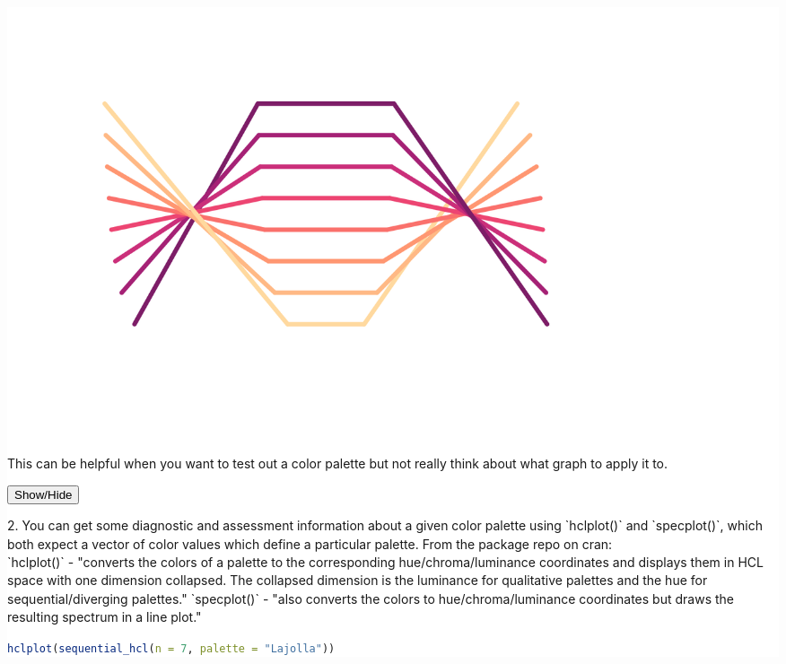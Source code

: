 <img src="Visualizations4_files/figure-html/unnamed-chunk-35-3.png" width="672" />

This can be helpful when you want to test out a color palette but not really think about what graph to apply it to.

<button class="btn btn-primary" data-toggle="collapse" data-target="#BlockName"> Show/Hide </button>  
<div id="BlockName" class="collapse">
2. You can get some diagnostic and assessment information about a given color palette using `hclplot()` and `specplot()`, which both expect a vector of color values which define a particular palette. From the package repo on cran:
<br>
`hclplot()` - "converts the colors of a palette to the corresponding hue/chroma/luminance coordinates and displays them in HCL space with one dimension collapsed. The collapsed dimension is the luminance for qualitative palettes and the hue for sequential/diverging palettes."
`specplot()` - "also converts the colors to hue/chroma/luminance coordinates but draws the resulting spectrum in a line plot."


```r
hclplot(sequential_hcl(n = 7, palette = "Lajolla"))
```

